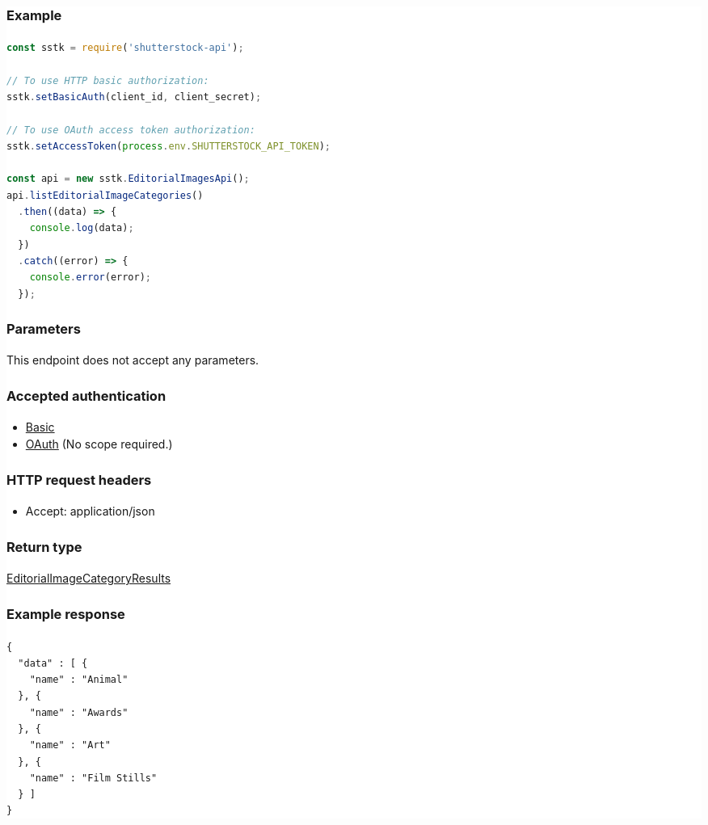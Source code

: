 ### Example

```javascript
const sstk = require('shutterstock-api');

// To use HTTP basic authorization:
sstk.setBasicAuth(client_id, client_secret);

// To use OAuth access token authorization:
sstk.setAccessToken(process.env.SHUTTERSTOCK_API_TOKEN);

const api = new sstk.EditorialImagesApi();
api.listEditorialImageCategories()
  .then((data) => {
    console.log(data);
  })
  .catch((error) => {
    console.error(error);
  });

```

### Parameters

This endpoint does not accept any parameters.

### Accepted authentication

- [Basic](../README.md#Basic_authentication)
- [OAuth](../README.md#OAuth_authentication) (No scope required.)

### HTTP request headers



- Accept: application/json

### Return type

[EditorialImageCategoryResults](EditorialImageCategoryResults.md)

### Example response

```
{
  "data" : [ {
    "name" : "Animal"
  }, {
    "name" : "Awards"
  }, {
    "name" : "Art"
  }, {
    "name" : "Film Stills"
  } ]
}
```
